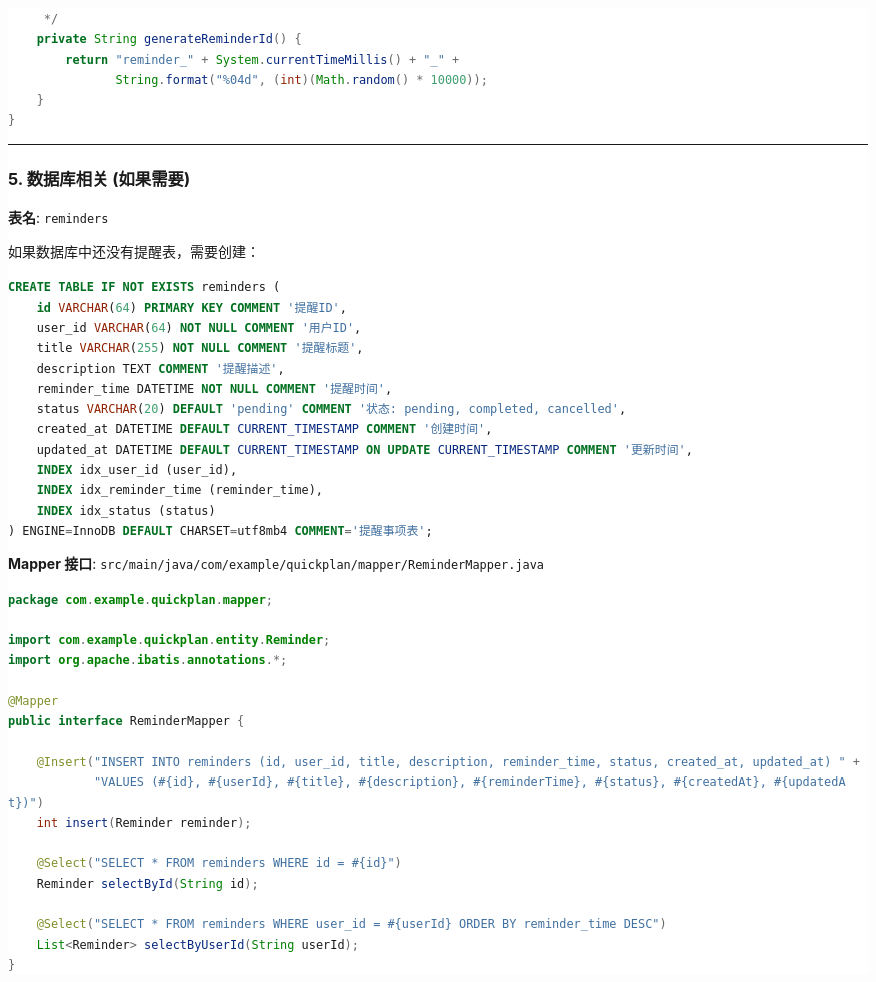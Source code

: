 ```java
     */
    private String generateReminderId() {
        return "reminder_" + System.currentTimeMillis() + "_" + 
               String.format("%04d", (int)(Math.random() * 10000));
    }
}
```

---

### 5. 数据库相关 (如果需要)

**表名**: `reminders`

如果数据库中还没有提醒表，需要创建：

```sql
CREATE TABLE IF NOT EXISTS reminders (
    id VARCHAR(64) PRIMARY KEY COMMENT '提醒ID',
    user_id VARCHAR(64) NOT NULL COMMENT '用户ID',
    title VARCHAR(255) NOT NULL COMMENT '提醒标题',
    description TEXT COMMENT '提醒描述',
    reminder_time DATETIME NOT NULL COMMENT '提醒时间',
    status VARCHAR(20) DEFAULT 'pending' COMMENT '状态: pending, completed, cancelled',
    created_at DATETIME DEFAULT CURRENT_TIMESTAMP COMMENT '创建时间',
    updated_at DATETIME DEFAULT CURRENT_TIMESTAMP ON UPDATE CURRENT_TIMESTAMP COMMENT '更新时间',
    INDEX idx_user_id (user_id),
    INDEX idx_reminder_time (reminder_time),
    INDEX idx_status (status)
) ENGINE=InnoDB DEFAULT CHARSET=utf8mb4 COMMENT='提醒事项表';
```

**Mapper 接口**: `src/main/java/com/example/quickplan/mapper/ReminderMapper.java`

```java
package com.example.quickplan.mapper;

import com.example.quickplan.entity.Reminder;
import org.apache.ibatis.annotations.*;

@Mapper
public interface ReminderMapper {
    
    @Insert("INSERT INTO reminders (id, user_id, title, description, reminder_time, status, created_at, updated_at) " +
            "VALUES (#{id}, #{userId}, #{title}, #{description}, #{reminderTime}, #{status}, #{createdAt}, #{updatedAt})")
    int insert(Reminder reminder);
    
    @Select("SELECT * FROM reminders WHERE id = #{id}")
    Reminder selectById(String id);
    
    @Select("SELECT * FROM reminders WHERE user_id = #{userId} ORDER BY reminder_time DESC")
    List<Reminder> selectByUserId(String userId);
}
```

